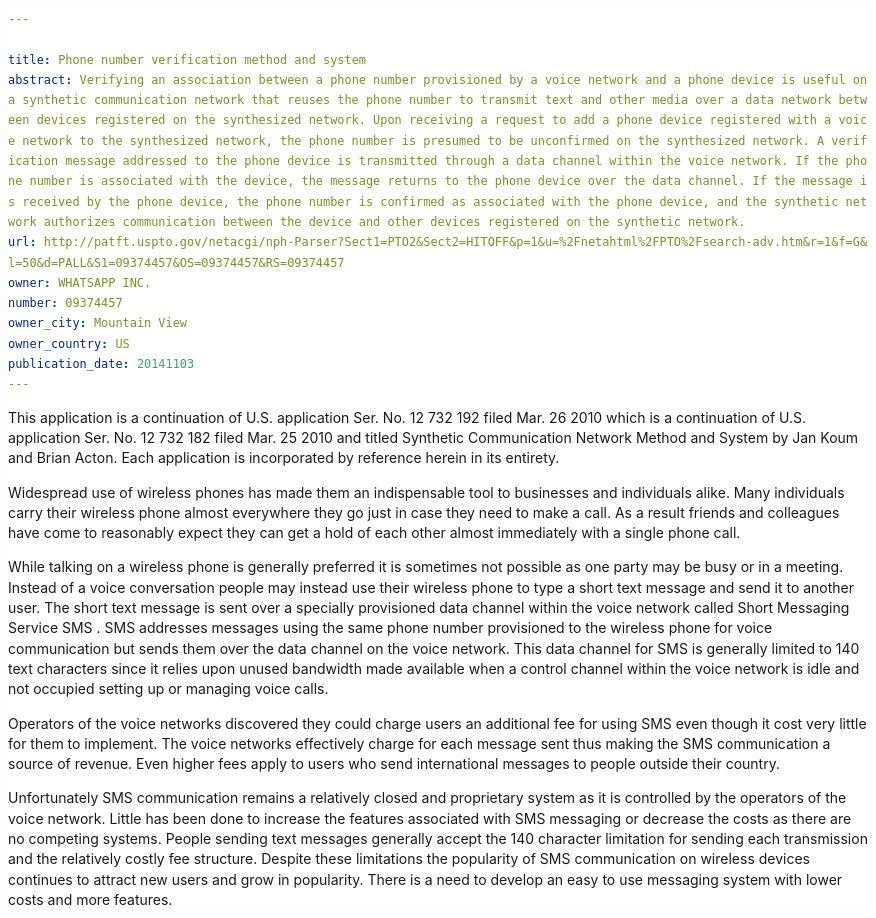 ```yaml
---

title: Phone number verification method and system
abstract: Verifying an association between a phone number provisioned by a voice network and a phone device is useful on a synthetic communication network that reuses the phone number to transmit text and other media over a data network between devices registered on the synthesized network. Upon receiving a request to add a phone device registered with a voice network to the synthesized network, the phone number is presumed to be unconfirmed on the synthesized network. A verification message addressed to the phone device is transmitted through a data channel within the voice network. If the phone number is associated with the device, the message returns to the phone device over the data channel. If the message is received by the phone device, the phone number is confirmed as associated with the phone device, and the synthetic network authorizes communication between the device and other devices registered on the synthetic network.
url: http://patft.uspto.gov/netacgi/nph-Parser?Sect1=PTO2&Sect2=HITOFF&p=1&u=%2Fnetahtml%2FPTO%2Fsearch-adv.htm&r=1&f=G&l=50&d=PALL&S1=09374457&OS=09374457&RS=09374457
owner: WHATSAPP INC.
number: 09374457
owner_city: Mountain View
owner_country: US
publication_date: 20141103
---
```

This application is a continuation of U.S. application Ser. No. 12 732 192 filed Mar. 26 2010 which is a continuation of U.S. application Ser. No. 12 732 182 filed Mar. 25 2010 and titled Synthetic Communication Network Method and System by Jan Koum and Brian Acton. Each application is incorporated by reference herein in its entirety.

Widespread use of wireless phones has made them an indispensable tool to businesses and individuals alike. Many individuals carry their wireless phone almost everywhere they go just in case they need to make a call. As a result friends and colleagues have come to reasonably expect they can get a hold of each other almost immediately with a single phone call.

While talking on a wireless phone is generally preferred it is sometimes not possible as one party may be busy or in a meeting. Instead of a voice conversation people may instead use their wireless phone to type a short text message and send it to another user. The short text message is sent over a specially provisioned data channel within the voice network called Short Messaging Service SMS . SMS addresses messages using the same phone number provisioned to the wireless phone for voice communication but sends them over the data channel on the voice network. This data channel for SMS is generally limited to 140 text characters since it relies upon unused bandwidth made available when a control channel within the voice network is idle and not occupied setting up or managing voice calls.

Operators of the voice networks discovered they could charge users an additional fee for using SMS even though it cost very little for them to implement. The voice networks effectively charge for each message sent thus making the SMS communication a source of revenue. Even higher fees apply to users who send international messages to people outside their country.

Unfortunately SMS communication remains a relatively closed and proprietary system as it is controlled by the operators of the voice network. Little has been done to increase the features associated with SMS messaging or decrease the costs as there are no competing systems. People sending text messages generally accept the 140 character limitation for sending each transmission and the relatively costly fee structure. Despite these limitations the popularity of SMS communication on wireless devices continues to attract new users and grow in popularity. There is a need to develop an easy to use messaging system with lower costs and more features.
